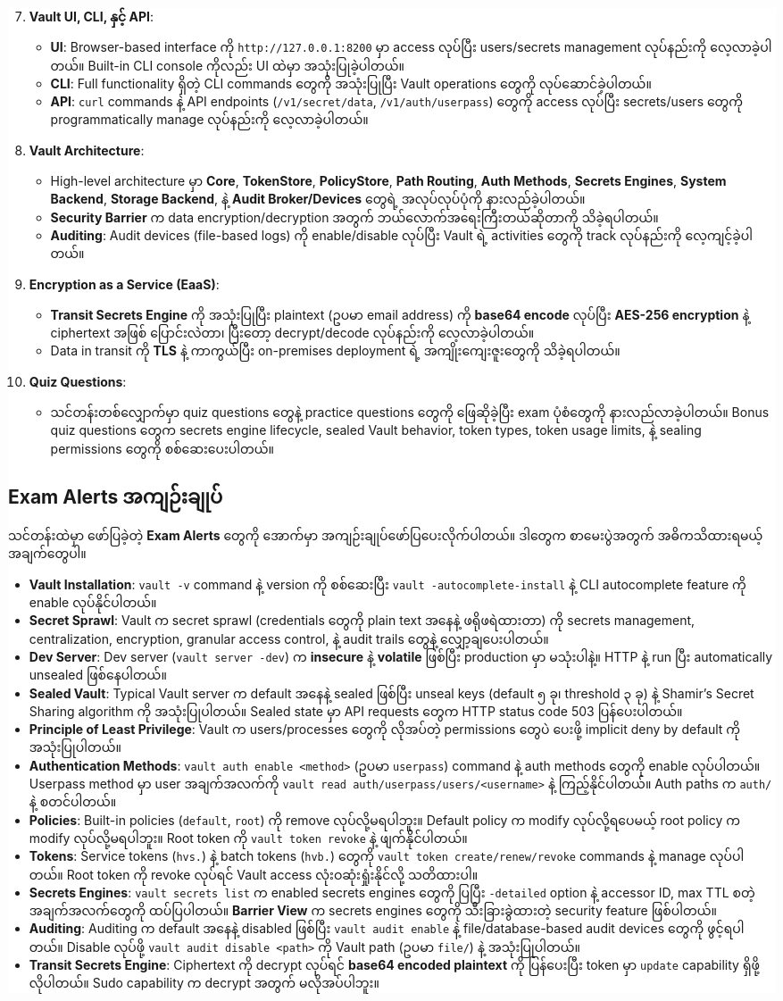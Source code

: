 7. **Vault UI, CLI, နှင့် API**:
   - **UI**: Browser-based interface ကို `http://127.0.0.1:8200` မှာ access လုပ်ပြီး users/secrets management လုပ်နည်းကို လေ့လာခဲ့ပါတယ်။ Built-in CLI console ကိုလည်း UI ထဲမှာ အသုံးပြုခဲ့ပါတယ်။
   - **CLI**: Full functionality ရှိတဲ့ CLI commands တွေကို အသုံးပြုပြီး Vault operations တွေကို လုပ်ဆောင်ခဲ့ပါတယ်။
   - **API**: `curl` commands နဲ့ API endpoints (`/v1/secret/data`, `/v1/auth/userpass`) တွေကို access လုပ်ပြီး secrets/users တွေကို programmatically manage လုပ်နည်းကို လေ့လာခဲ့ပါတယ်။

8. **Vault Architecture**:
   - High-level architecture မှာ **Core**, **TokenStore**, **PolicyStore**, **Path Routing**, **Auth Methods**, **Secrets Engines**, **System Backend**, **Storage Backend**, နဲ့ **Audit Broker/Devices** တွေရဲ့ အလုပ်လုပ်ပုံကို နားလည်ခဲ့ပါတယ်။
   - **Security Barrier** က data encryption/decryption အတွက် ဘယ်လောက်အရေးကြီးတယ်ဆိုတာကို သိခဲ့ရပါတယ်။
   - **Auditing**: Audit devices (file-based logs) ကို enable/disable လုပ်ပြီး Vault ရဲ့ activities တွေကို track လုပ်နည်းကို လေ့ကျင့်ခဲ့ပါတယ်။

9. **Encryption as a Service (EaaS)**:
   - **Transit Secrets Engine** ကို အသုံးပြုပြီး plaintext (ဥပမာ email address) ကို **base64 encode** လုပ်ပြီး **AES-256 encryption** နဲ့ ciphertext အဖြစ် ပြောင်းလဲတာ၊ ပြီးတော့ decrypt/decode လုပ်နည်းကို လေ့လာခဲ့ပါတယ်။
   - Data in transit ကို **TLS** နဲ့ ကာကွယ်ပြီး on-premises deployment ရဲ့ အကျိုးကျေးဇူးတွေကို သိခဲ့ရပါတယ်။

10. **Quiz Questions**:
    - သင်တန်းတစ်လျှောက်မှာ quiz questions တွေနဲ့ practice questions တွေကို ဖြေဆိုခဲ့ပြီး exam ပုံစံတွေကို နားလည်လာခဲ့ပါတယ်။ Bonus quiz questions တွေက secrets engine lifecycle, sealed Vault behavior, token types, token usage limits, နဲ့ sealing permissions တွေကို စစ်ဆေးပေးပါတယ်။

## Exam Alerts အကျဉ်းချုပ်

သင်တန်းထဲမှာ ဖော်ပြခဲ့တဲ့ **Exam Alerts** တွေကို အောက်မှာ အကျဉ်းချုပ်ဖော်ပြပေးလိုက်ပါတယ်။ ဒါတွေက စာမေးပွဲအတွက် အဓိကသိထားရမယ့် အချက်တွေပါ။

- **Vault Installation**: `vault -v` command နဲ့ version ကို စစ်ဆေးပြီး `vault -autocomplete-install` နဲ့ CLI autocomplete feature ကို enable လုပ်နိုင်ပါတယ်။
- **Secret Sprawl**: Vault က secret sprawl (credentials တွေကို plain text အနေနဲ့ ဖရိုဖရဲထားတာ) ကို secrets management, centralization, encryption, granular access control, နဲ့ audit trails တွေနဲ့ လျှော့ချပေးပါတယ်။
- **Dev Server**: Dev server (`vault server -dev`) က **insecure** နဲ့ **volatile** ဖြစ်ပြီး production မှာ မသုံးပါနဲ့။ HTTP နဲ့ run ပြီး automatically unsealed ဖြစ်နေပါတယ်။
- **Sealed Vault**: Typical Vault server က default အနေနဲ့ sealed ဖြစ်ပြီး unseal keys (default ၅ ခု၊ threshold ၃ ခု) နဲ့ Shamir’s Secret Sharing algorithm ကို အသုံးပြုပါတယ်။ Sealed state မှာ API requests တွေက HTTP status code 503 ပြန်ပေးပါတယ်။
- **Principle of Least Privilege**: Vault က users/processes တွေကို လိုအပ်တဲ့ permissions တွေပဲ ပေးဖို့ implicit deny by default ကို အသုံးပြုပါတယ်။
- **Authentication Methods**: `vault auth enable <method>` (ဥပမာ `userpass`) command နဲ့ auth methods တွေကို enable လုပ်ပါတယ်။ Userpass method မှာ user အချက်အလက်ကို `vault read auth/userpass/users/<username>` နဲ့ ကြည့်နိုင်ပါတယ်။ Auth paths က `auth/` နဲ့ စတင်ပါတယ်။
- **Policies**: Built-in policies (`default`, `root`) ကို remove လုပ်လို့မရပါဘူး။ Default policy က modify လုပ်လို့ရပေမယ့် root policy က modify လုပ်လို့မရပါဘူး။ Root token ကို `vault token revoke` နဲ့ ဖျက်နိုင်ပါတယ်။
- **Tokens**: Service tokens (`hvs.`) နဲ့ batch tokens (`hvb.`) တွေကို `vault token create/renew/revoke` commands နဲ့ manage လုပ်ပါတယ်။ Root token ကို revoke လုပ်ရင် Vault access လုံးဝဆုံးရှုံးနိုင်လို့ သတိထားပါ။
- **Secrets Engines**: `vault secrets list` က enabled secrets engines တွေကို ပြပြီး `-detailed` option နဲ့ accessor ID, max TTL စတဲ့ အချက်အလက်တွေကို ထပ်ပြပါတယ်။ **Barrier View** က secrets engines တွေကို သီးခြားခွဲထားတဲ့ security feature ဖြစ်ပါတယ်။
- **Auditing**: Auditing က default အနေနဲ့ disabled ဖြစ်ပြီး `vault audit enable` နဲ့ file/database-based audit devices တွေကို ဖွင့်ရပါတယ်။ Disable လုပ်ဖို့ `vault audit disable <path>` ကို Vault path (ဥပမာ `file/`) နဲ့ အသုံးပြုပါတယ်။
- **Transit Secrets Engine**: Ciphertext ကို decrypt လုပ်ရင် **base64 encoded plaintext** ကို ပြန်ပေးပြီး token မှာ `update` capability ရှိဖို့ လိုပါတယ်။ Sudo capability က decrypt အတွက် မလိုအပ်ပါဘူး။
